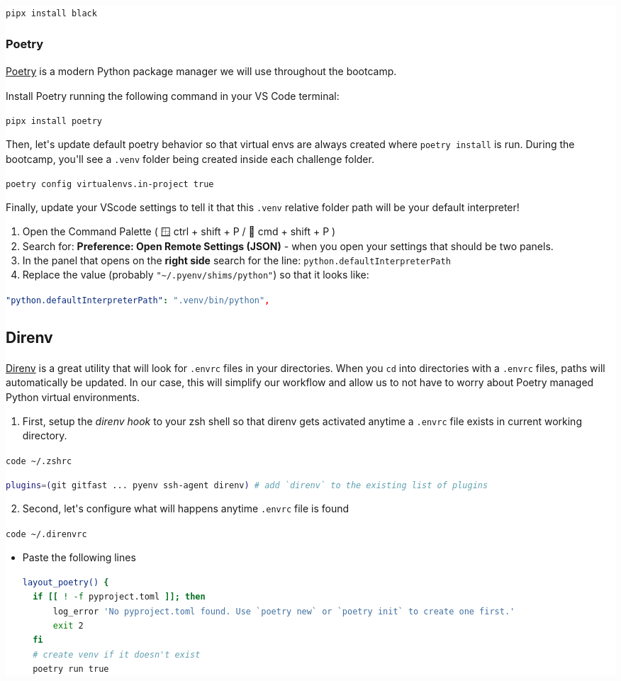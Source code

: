 ```bash
pipx install black
```

### Poetry

[Poetry](https://python-poetry.org/) is a modern Python package manager we will use throughout the bootcamp.

Install Poetry running the following command in your VS Code terminal:

```bash
pipx install poetry
```

Then, let's update default poetry behavior so that virtual envs are always created where `poetry install` is run.
During the bootcamp, you'll see a `.venv` folder being created inside each challenge folder.

```bash
poetry config virtualenvs.in-project true
```

Finally, update your VScode settings to tell it that this `.venv` relative folder path will be your default interpreter!

1. Open the Command Palette ( 🪟 ctrl + shift + P / 🍎 cmd + shift + P )
2. Search for: **Preference: Open Remote Settings (JSON)** - when you open your settings that should be two panels.
3. In the panel that opens on the **right side** search for the line: `python.defaultInterpreterPath`
4. Replace the value (probably `"~/.pyenv/shims/python"`) so that it looks like:

```yml
"python.defaultInterpreterPath": ".venv/bin/python",
```

## Direnv

[Direnv](https://direnv.net/) is a great utility that will look for `.envrc` files in your directories. When you `cd` into directories with a `.envrc` files, paths will automatically be updated. In our case, this will simplify our workflow and allow us to not have to worry about Poetry managed Python virtual environments.

1. First, setup the *direnv hook* to your zsh shell so that direnv gets activated anytime a `.envrc` file exists in current working directory.

```bash
code ~/.zshrc
```

```bash
plugins=(git gitfast ... pyenv ssh-agent direnv) # add `direnv` to the existing list of plugins
```

2. Second, let's configure what will happens anytime `.envrc` file is found

```bash
code ~/.direnvrc
```
- Paste the following lines
    ```bash
    layout_poetry() {
      if [[ ! -f pyproject.toml ]]; then
          log_error 'No pyproject.toml found. Use `poetry new` or `poetry init` to create one first.'
          exit 2
      fi
      # create venv if it doesn't exist
      poetry run true
